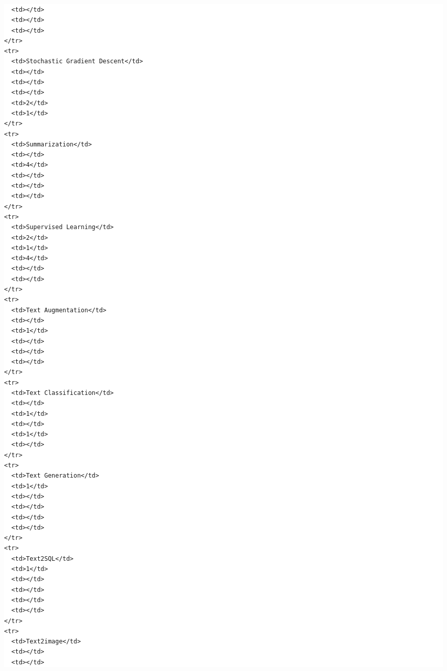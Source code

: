       <td></td>
      <td></td>
      <td></td>
    </tr>
    <tr>
      <td>Stochastic Gradient Descent</td>
      <td></td>
      <td></td>
      <td></td>
      <td>2</td>
      <td>1</td>
    </tr>
    <tr>
      <td>Summarization</td>
      <td></td>
      <td>4</td>
      <td></td>
      <td></td>
      <td></td>
    </tr>
    <tr>
      <td>Supervised Learning</td>
      <td>2</td>
      <td>1</td>
      <td>4</td>
      <td></td>
      <td></td>
    </tr>
    <tr>
      <td>Text Augmentation</td>
      <td></td>
      <td>1</td>
      <td></td>
      <td></td>
      <td></td>
    </tr>
    <tr>
      <td>Text Classification</td>
      <td></td>
      <td>1</td>
      <td></td>
      <td>1</td>
      <td></td>
    </tr>
    <tr>
      <td>Text Generation</td>
      <td>1</td>
      <td></td>
      <td></td>
      <td></td>
      <td></td>
    </tr>
    <tr>
      <td>Text2SQL</td>
      <td>1</td>
      <td></td>
      <td></td>
      <td></td>
      <td></td>
    </tr>
    <tr>
      <td>Text2image</td>
      <td></td>
      <td></td>